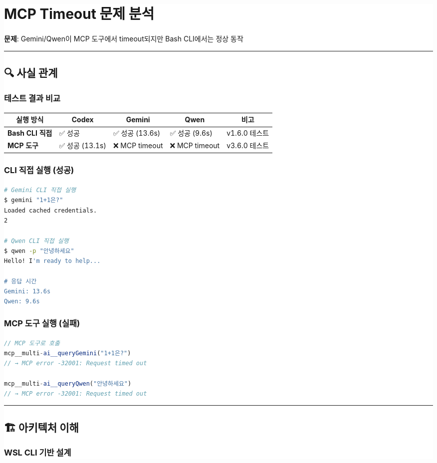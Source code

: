 # MCP Timeout 문제 분석

**문제**: Gemini/Qwen이 MCP 도구에서 timeout되지만 Bash CLI에서는 정상 동작

---

## 🔍 사실 관계

### 테스트 결과 비교

| 실행 방식 | Codex | Gemini | Qwen | 비고 |
|-----------|-------|--------|------|------|
| **Bash CLI 직접** | ✅ 성공 | ✅ 성공 (13.6s) | ✅ 성공 (9.6s) | v1.6.0 테스트 |
| **MCP 도구** | ✅ 성공 (13.1s) | ❌ MCP timeout | ❌ MCP timeout | v3.6.0 테스트 |

### CLI 직접 실행 (성공)

```bash
# Gemini CLI 직접 실행
$ gemini "1+1은?"
Loaded cached credentials.
2

# Qwen CLI 직접 실행
$ qwen -p "안녕하세요"
Hello! I'm ready to help...

# 응답 시간
Gemini: 13.6s
Qwen: 9.6s
```

### MCP 도구 실행 (실패)

```typescript
// MCP 도구로 호출
mcp__multi-ai__queryGemini("1+1은?")
// → MCP error -32001: Request timed out

mcp__multi-ai__queryQwen("안녕하세요")
// → MCP error -32001: Request timed out
```

---

## 🏗️ 아키텍처 이해

### WSL CLI 기반 설계
